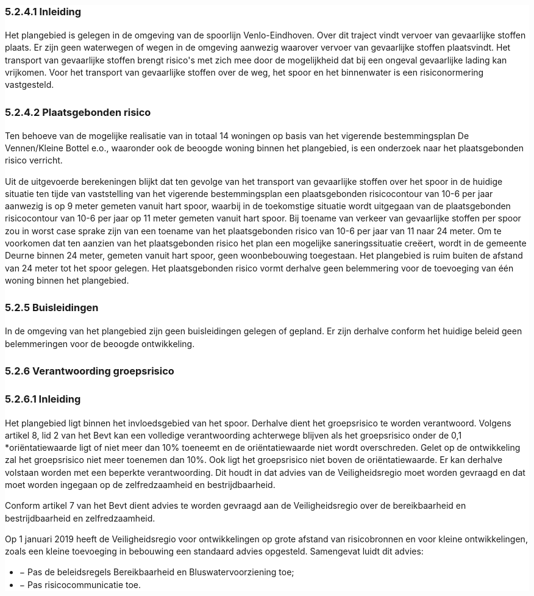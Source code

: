 ### **5.2.4.1 Inleiding**

Het plangebied is gelegen in de omgeving van de spoorlijn Venlo-Eindhoven. Over dit traject vindt vervoer van gevaarlijke stoffen plaats. Er zijn geen waterwegen of wegen in de omgeving aanwezig waarover vervoer van gevaarlijke stoffen plaatsvindt. Het transport van gevaarlijke stoffen brengt risico's met zich mee door de mogelijkheid dat bij een ongeval gevaarlijke lading kan vrijkomen. Voor het transport van gevaarlijke stoffen over de weg, het spoor en het binnenwater is een risiconormering vastgesteld.

### **5.2.4.2 Plaatsgebonden risico**

Ten behoeve van de mogelijke realisatie van in totaal 14 woningen op basis van het vigerende bestemmingsplan De Vennen/Kleine Bottel e.o., waaronder ook de beoogde woning binnen het plangebied, is een onderzoek naar het plaatsgebonden risico verricht.

Uit de uitgevoerde berekeningen blijkt dat ten gevolge van het transport van gevaarlijke stoffen over het spoor in de huidige situatie ten tijde van vaststelling van het vigerende bestemmingsplan een plaatsgebonden risicocontour van 10-6 per jaar aanwezig is op 9 meter gemeten vanuit hart spoor, waarbij in de toekomstige situatie wordt uitgegaan van de plaatsgebonden risicocontour van 10-6 per jaar op 11 meter gemeten vanuit hart spoor. Bij toename van verkeer van gevaarlijke stoffen per spoor zou in worst case sprake zijn van een toename van het plaatsgebonden risico van 10-6 per jaar van 11 naar 24 meter. Om te voorkomen dat ten aanzien van het plaatsgebonden risico het plan een mogelijke saneringssituatie creëert, wordt in de gemeente Deurne binnen 24 meter, gemeten vanuit hart spoor, geen woonbebouwing toegestaan. Het plangebied is ruim buiten de afstand van 24 meter tot het spoor gelegen. Het plaatsgebonden risico vormt derhalve geen belemmering voor de toevoeging van één woning binnen het plangebied.

### **5.2.5 Buisleidingen**

In de omgeving van het plangebied zijn geen buisleidingen gelegen of gepland. Er zijn derhalve conform het huidige beleid geen belemmeringen voor de beoogde ontwikkeling.

### **5.2.6 Verantwoording groepsrisico**

### **5.2.6.1 Inleiding**

Het plangebied ligt binnen het invloedsgebied van het spoor. Derhalve dient het groepsrisico te worden verantwoord. Volgens artikel 8, lid 2 van het Bevt kan een volledige verantwoording achterwege blijven als het groepsrisico onder de 0,1 *oriëntatiewaarde ligt of niet meer dan 10% toeneemt en de oriëntatiewaarde niet wordt overschreden. Gelet op de ontwikkeling zal het groepsrisico niet meer toenemen dan 10%. Ook ligt het groepsrisico niet boven de oriëntatiewaarde. Er kan derhalve volstaan worden met een beperkte verantwoording. Dit houdt in dat advies van de Veiligheidsregio moet worden gevraagd en dat moet worden ingegaan op de zelfredzaamheid en bestrijdbaarheid.

Conform artikel 7 van het Bevt dient advies te worden gevraagd aan de Veiligheidsregio over de bereikbaarheid en bestrijdbaarheid en zelfredzaamheid.

Op 1 januari 2019 heeft de Veiligheidsregio voor ontwikkelingen op grote afstand van risicobronnen en voor kleine ontwikkelingen, zoals een kleine toevoeging in bebouwing een standaard advies opgesteld. Samengevat luidt dit advies:

- − Pas de beleidsregels Bereikbaarheid en Bluswatervoorziening toe;
- − Pas risicocommunicatie toe.
